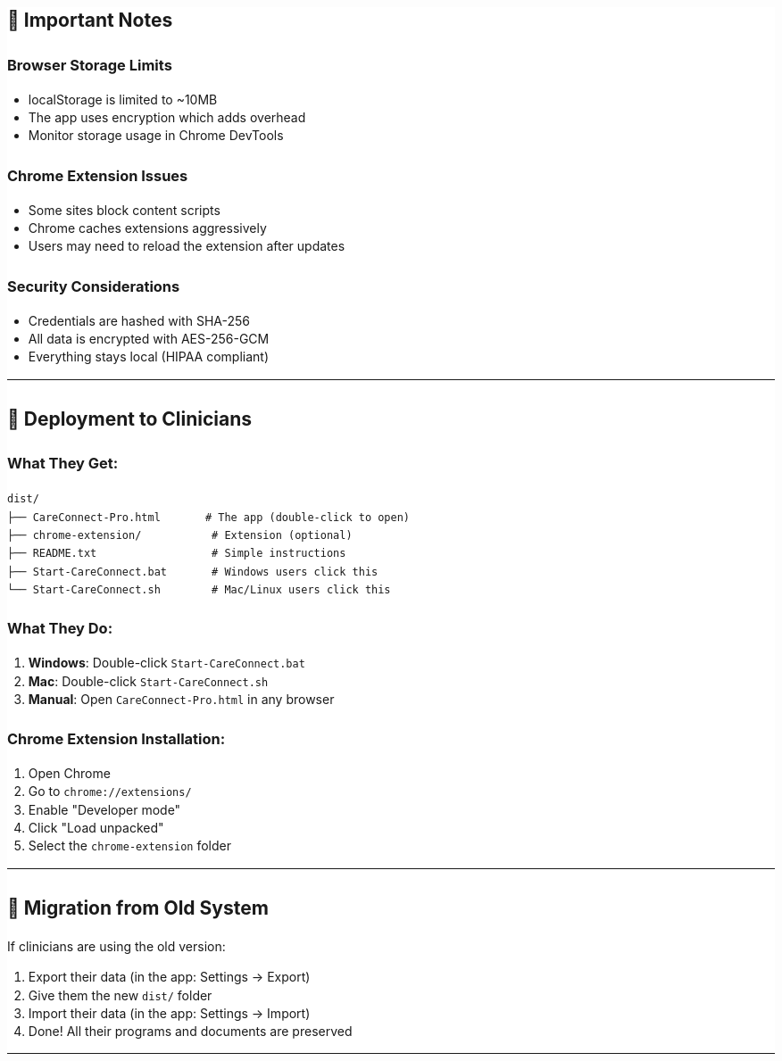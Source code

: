 
## 🚨 Important Notes

### Browser Storage Limits
- localStorage is limited to ~10MB
- The app uses encryption which adds overhead
- Monitor storage usage in Chrome DevTools

### Chrome Extension Issues
- Some sites block content scripts
- Chrome caches extensions aggressively
- Users may need to reload the extension after updates

### Security Considerations
- Credentials are hashed with SHA-256
- All data is encrypted with AES-256-GCM
- Everything stays local (HIPAA compliant)

---

## 🎯 Deployment to Clinicians

### What They Get:
```
dist/
├── CareConnect-Pro.html       # The app (double-click to open)
├── chrome-extension/           # Extension (optional)
├── README.txt                  # Simple instructions
├── Start-CareConnect.bat       # Windows users click this
└── Start-CareConnect.sh        # Mac/Linux users click this
```

### What They Do:
1. **Windows**: Double-click `Start-CareConnect.bat`
2. **Mac**: Double-click `Start-CareConnect.sh`
3. **Manual**: Open `CareConnect-Pro.html` in any browser

### Chrome Extension Installation:
1. Open Chrome
2. Go to `chrome://extensions/`
3. Enable "Developer mode"
4. Click "Load unpacked"
5. Select the `chrome-extension` folder

---

## 🔄 Migration from Old System

If clinicians are using the old version:
1. Export their data (in the app: Settings → Export)
2. Give them the new `dist/` folder
3. Import their data (in the app: Settings → Import)
4. Done! All their programs and documents are preserved

---